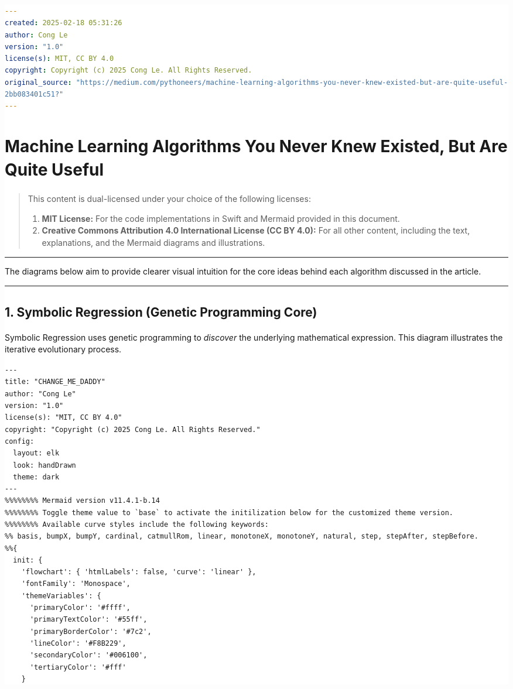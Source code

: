 ```yaml
---
created: 2025-02-18 05:31:26
author: Cong Le
version: "1.0"
license(s): MIT, CC BY 4.0
copyright: Copyright (c) 2025 Cong Le. All Rights Reserved.
original_source: "https://medium.com/pythoneers/machine-learning-algorithms-you-never-knew-existed-but-are-quite-useful-2bb083401c51?"
---
```




# Machine Learning Algorithms You Never Knew Existed, But Are Quite Useful
> This content is dual-licensed under your choice of the following licenses:
> 1.  **MIT License:** For the code implementations in Swift and Mermaid provided in this document.
> 2.  **Creative Commons Attribution 4.0 International License (CC BY 4.0):** For all other content, including the text, explanations, and the Mermaid diagrams and illustrations.

---



The diagrams below aim to provide clearer visual intuition for the core ideas behind each algorithm discussed in the article.


---

## 1. Symbolic Regression (Genetic Programming Core)

Symbolic Regression uses genetic programming to *discover* the underlying mathematical expression. This diagram illustrates the iterative evolutionary process.

```mermaid
---
title: "CHANGE_ME_DADDY"
author: "Cong Le"
version: "1.0"
license(s): "MIT, CC BY 4.0"
copyright: "Copyright (c) 2025 Cong Le. All Rights Reserved."
config:
  layout: elk
  look: handDrawn
  theme: dark
---
%%%%%%%% Mermaid version v11.4.1-b.14
%%%%%%%% Toggle theme value to `base` to activate the initilization below for the customized theme version.
%%%%%%%% Available curve styles include the following keywords:
%% basis, bumpX, bumpY, cardinal, catmullRom, linear, monotoneX, monotoneY, natural, step, stepAfter, stepBefore.
%%{
  init: {
    'flowchart': { 'htmlLabels': false, 'curve': 'linear' },
    'fontFamily': 'Monospace',
    'themeVariables': {
      'primaryColor': '#ffff',
      'primaryTextColor': '#55ff',
      'primaryBorderColor': '#7c2',
      'lineColor': '#F8B229',
      'secondaryColor': '#006100',
      'tertiaryColor': '#fff'
    }
```